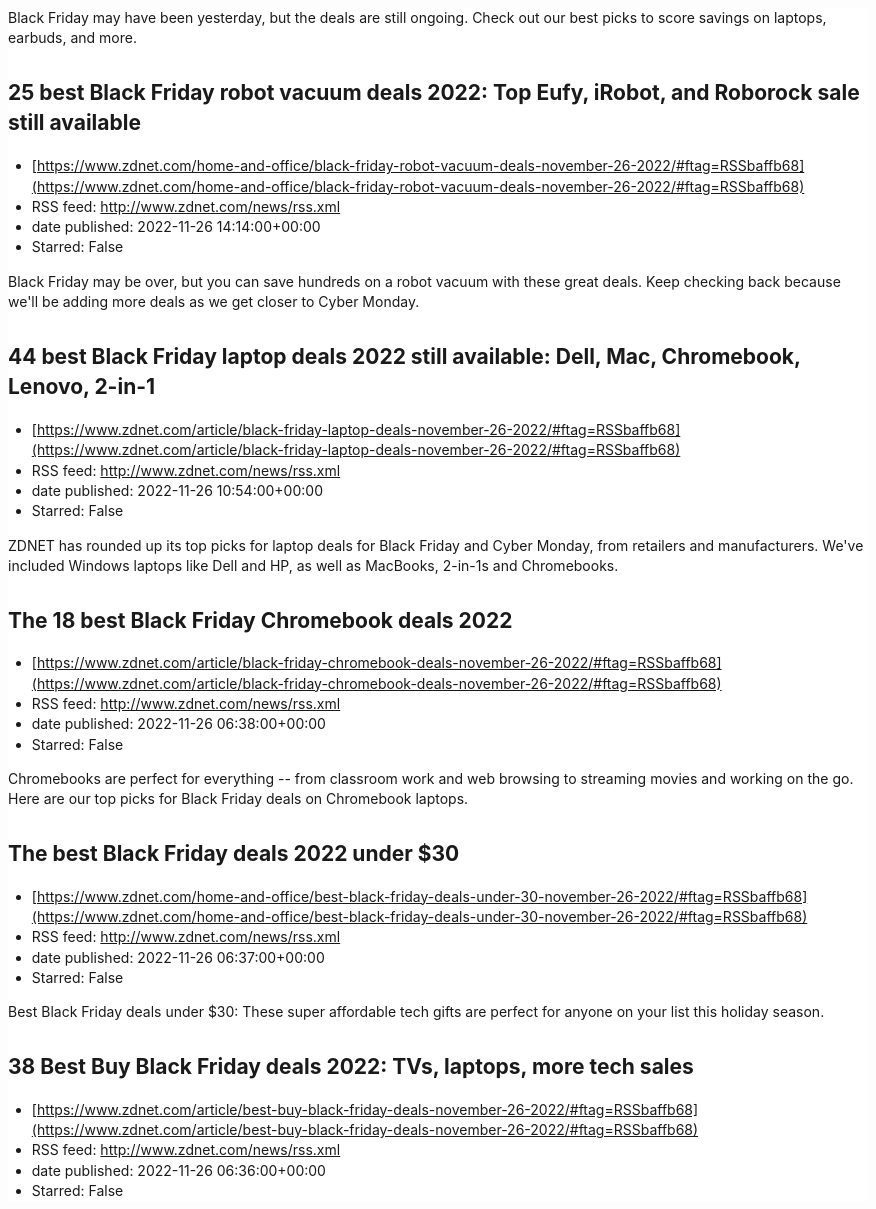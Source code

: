 Black Friday may have been yesterday, but the deals are still ongoing. Check out our best picks to score savings on laptops, earbuds, and more.

## 25 best Black Friday robot vacuum deals 2022: Top Eufy, iRobot, and Roborock sale still available
 - [https://www.zdnet.com/home-and-office/black-friday-robot-vacuum-deals-november-26-2022/#ftag=RSSbaffb68](https://www.zdnet.com/home-and-office/black-friday-robot-vacuum-deals-november-26-2022/#ftag=RSSbaffb68)
 - RSS feed: http://www.zdnet.com/news/rss.xml
 - date published: 2022-11-26 14:14:00+00:00
 - Starred: False

Black Friday may be over, but you can save hundreds on a robot vacuum with these great deals. Keep checking back because we'll be adding more deals as we get closer to Cyber Monday.

## 44 best Black Friday laptop deals 2022 still available: Dell, Mac, Chromebook, Lenovo, 2-in-1
 - [https://www.zdnet.com/article/black-friday-laptop-deals-november-26-2022/#ftag=RSSbaffb68](https://www.zdnet.com/article/black-friday-laptop-deals-november-26-2022/#ftag=RSSbaffb68)
 - RSS feed: http://www.zdnet.com/news/rss.xml
 - date published: 2022-11-26 10:54:00+00:00
 - Starred: False

ZDNET has rounded up its top picks for laptop deals for Black Friday and Cyber Monday, from retailers and manufacturers. We've included Windows laptops like Dell and HP, as well as MacBooks, 2-in-1s and Chromebooks.

## The 18 best Black Friday Chromebook deals 2022
 - [https://www.zdnet.com/article/black-friday-chromebook-deals-november-26-2022/#ftag=RSSbaffb68](https://www.zdnet.com/article/black-friday-chromebook-deals-november-26-2022/#ftag=RSSbaffb68)
 - RSS feed: http://www.zdnet.com/news/rss.xml
 - date published: 2022-11-26 06:38:00+00:00
 - Starred: False

Chromebooks are perfect for everything -- from classroom work and web browsing to streaming movies and working on the go. Here are our top picks for Black Friday deals on Chromebook laptops.

## The best Black Friday deals 2022 under $30
 - [https://www.zdnet.com/home-and-office/best-black-friday-deals-under-30-november-26-2022/#ftag=RSSbaffb68](https://www.zdnet.com/home-and-office/best-black-friday-deals-under-30-november-26-2022/#ftag=RSSbaffb68)
 - RSS feed: http://www.zdnet.com/news/rss.xml
 - date published: 2022-11-26 06:37:00+00:00
 - Starred: False

Best Black Friday deals under $30: These super affordable tech gifts are perfect for anyone on your list this holiday season.

## 38 Best Buy Black Friday deals 2022: TVs, laptops, more tech sales
 - [https://www.zdnet.com/article/best-buy-black-friday-deals-november-26-2022/#ftag=RSSbaffb68](https://www.zdnet.com/article/best-buy-black-friday-deals-november-26-2022/#ftag=RSSbaffb68)
 - RSS feed: http://www.zdnet.com/news/rss.xml
 - date published: 2022-11-26 06:36:00+00:00
 - Starred: False
